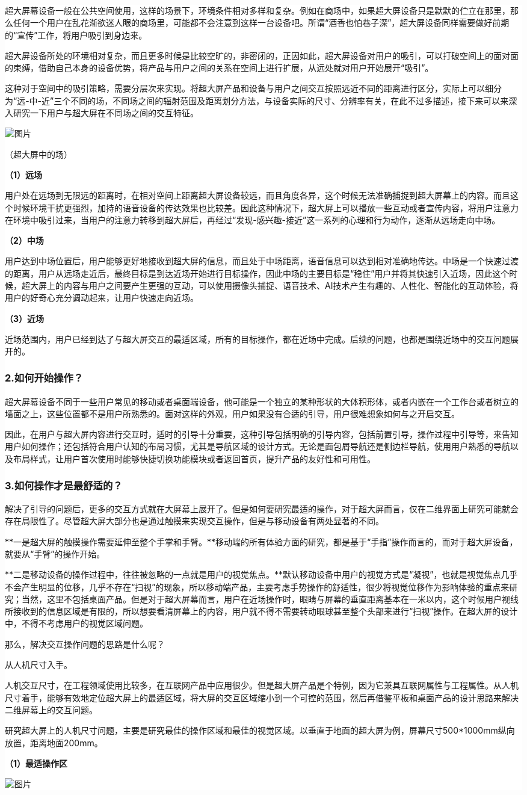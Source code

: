 超大屏幕设备一般在公共空间使用，这样的场景下，环境条件相对多样和复杂。例如在商场中，如果超大屏设备只是默默的伫立在那里，那么任何一个用户在乱花渐欲迷人眼的商场里，可能都不会注意到这样一台设备吧。所谓“酒香也怕巷子深”，超大屏设备同样需要做好前期的“宣传”工作，将用户吸引到身边来。

超大屏设备所处的环境相对复杂，而且更多时候是比较空旷的，非密闭的，正因如此，超大屏设备对用户的吸引，可以打破空间上的面对面的束缚，借助自己本身的设备优势，将产品与用户之间的关系在空间上进行扩展，从远处就对用户开始展开“吸引”。

这种对于空间中的吸引策略，需要分层次来实现。将超大屏产品和设备与用户之间交互按照远近不同的距离进行区分，实际上可以细分为“远-中-近”三个不同的场，不同场之间的辐射范围及距离划分方法，与设备实际的尺寸、分辨率有关，在此不过多描述，接下来可以来深入研究一下用户与超大屏在不同场之间的交互特征。

![图片](https://cdn.wallleap.cn/img/pic/illustrtion/202301051651956.png)

（超大屏中的场）

**（1）远场**

用户处在远场到无限远的距离时，在相对空间上距离超大屏设备较远，而且角度各异，这个时候无法准确捕捉到超大屏幕上的内容。而且这个时候环境干扰更强烈，加持的语音设备的传达效果也比较差。因此这种情况下，超大屏上可以播放一些互动或者宣传内容，将用户注意力在环境中吸引过来，当用户的注意力转移到超大屏后，再经过“发现-感兴趣-接近”这一系列的心理和行为动作，逐渐从远场走向中场。

**（2）中场**

用户达到中场位置后，用户能够更好地接收到超大屏的信息，而且处于中场距离，语音信息可以达到相对准确地传达。中场是一个快速过渡的距离，用户从远场走近后，最终目标是到达近场开始进行目标操作，因此中场的主要目标是“稳住”用户并将其快速引入近场，因此这个时候，超大屏上的内容与用户之间要产生更强的互动，可以使用摄像头捕捉、语音技术、AI技术产生有趣的、人性化、智能化的互动体验，将用户的好奇心充分调动起来，让用户快速走向近场。

**（3）近场**

近场范围内，用户已经到达了与超大屏交互的最适区域，所有的目标操作，都在近场中完成。后续的问题，也都是围绕近场中的交互问题展开的。

### **2.如何开始操作？**

超大屏幕设备不同于一些用户常见的移动或者桌面端设备，他可能是一个独立的某种形状的大体积形体，或者内嵌在一个工作台或者树立的墙面之上，这些位置都不是用户所熟悉的。面对这样的外观，用户如果没有合适的引导，用户很难想象如何与之开启交互。

因此，在用户与超大屏内容进行交互时，适时的引导十分重要，这种引导包括明确的引导内容，包括前置引导，操作过程中引导等，来告知用户如何操作；还包括符合用户认知的布局习惯，尤其是导航区域的设计方式。无论是面包屑导航还是侧边栏导航，使用用户熟悉的导航以及布局样式，让用户首次使用时能够快捷切换功能模块或者返回首页，提升产品的友好性和可用性。

### **3.如何操作才是最舒适的？**

解决了引导的问题后，更多的交互方式就在大屏幕上展开了。但是如何要研究最适的操作，对于超大屏而言，仅在二维界面上研究可能就会存在局限性了。尽管超大屏大部分也是通过触摸来实现交互操作，但是与移动设备有两处显著的不同。

**一是超大屏的触摸操作需要延伸至整个手掌和手臂。**移动端的所有体验方面的研究，都是基于“手指”操作而言的，而对于超大屏设备，就要从“手臂”的操作开始。

**二是移动设备的操作过程中，往往被忽略的一点就是用户的视觉焦点。**默认移动设备中用户的视觉方式是“凝视”，也就是视觉焦点几乎不会产生明显的位移，几乎不存在“扫视”的现象，所以移动端产品，主要考虑手势操作的舒适性，很少将视觉位移作为影响体验的重点来研究；当然，这里不包括桌面产品。但是对于超大屏幕而言，用户在近场操作时，眼睛与屏幕的垂直距离基本在一米以内，这个时候用户视线所接收到的信息区域是有限的，所以想要看清屏幕上的内容，用户就不得不需要转动眼球甚至整个头部来进行“扫视”操作。在超大屏的设计中，不得不考虑用户的视觉区域问题。

那么，解决交互操作问题的思路是什么呢？

从人机尺寸入手。

人机交互尺寸，在工程领域使用比较多，在互联网产品中应用很少。但是超大屏产品是个特例，因为它兼具互联网属性与工程属性。从人机尺寸着手，能够有效地定位超大屏上的最适区域，将大屏的交互区域缩小到一个可控的范围，然后再借鉴平板和桌面产品的设计思路来解决二维屏幕上的交互问题。

研究超大屏上的人机尺寸问题，主要是研究最佳的操作区域和最佳的视觉区域。以垂直于地面的超大屏为例，屏幕尺寸500*1000mm纵向放置，距离地面200mm。

**（1）最适操作区**

![图片](https://cdn.wallleap.cn/img/pic/illustrtion/202301051651957.jpeg)

